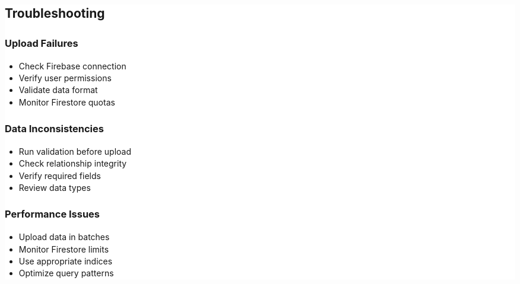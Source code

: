 ## Troubleshooting

### Upload Failures
- Check Firebase connection
- Verify user permissions
- Validate data format
- Monitor Firestore quotas

### Data Inconsistencies
- Run validation before upload
- Check relationship integrity
- Verify required fields
- Review data types

### Performance Issues
- Upload data in batches
- Monitor Firestore limits
- Use appropriate indices
- Optimize query patterns

